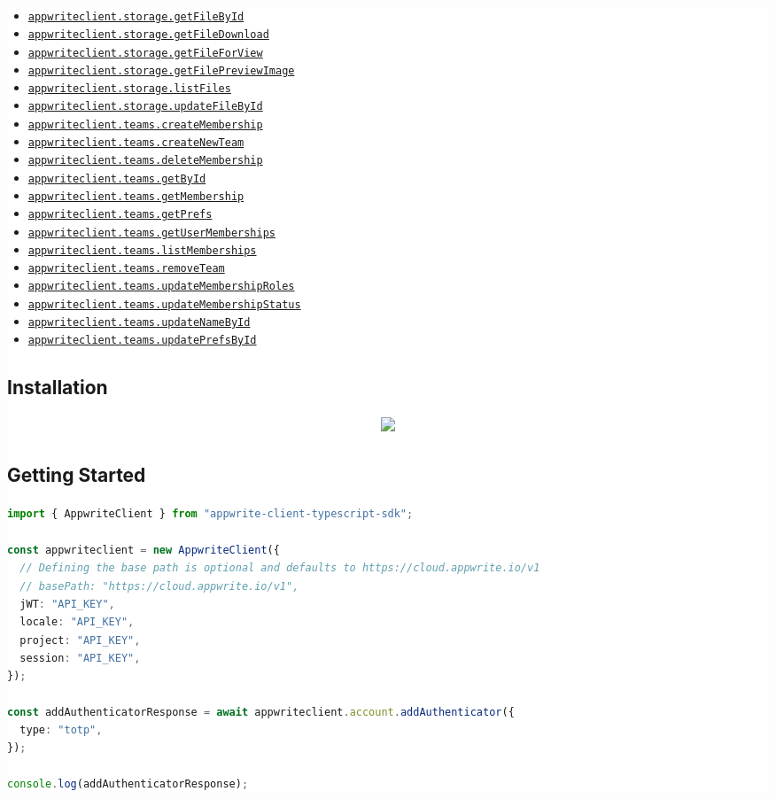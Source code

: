   * [`appwriteclient.storage.getFileById`](#appwriteclientstoragegetfilebyid)
  * [`appwriteclient.storage.getFileDownload`](#appwriteclientstoragegetfiledownload)
  * [`appwriteclient.storage.getFileForView`](#appwriteclientstoragegetfileforview)
  * [`appwriteclient.storage.getFilePreviewImage`](#appwriteclientstoragegetfilepreviewimage)
  * [`appwriteclient.storage.listFiles`](#appwriteclientstoragelistfiles)
  * [`appwriteclient.storage.updateFileById`](#appwriteclientstorageupdatefilebyid)
  * [`appwriteclient.teams.createMembership`](#appwriteclientteamscreatemembership)
  * [`appwriteclient.teams.createNewTeam`](#appwriteclientteamscreatenewteam)
  * [`appwriteclient.teams.deleteMembership`](#appwriteclientteamsdeletemembership)
  * [`appwriteclient.teams.getById`](#appwriteclientteamsgetbyid)
  * [`appwriteclient.teams.getMembership`](#appwriteclientteamsgetmembership)
  * [`appwriteclient.teams.getPrefs`](#appwriteclientteamsgetprefs)
  * [`appwriteclient.teams.getUserMemberships`](#appwriteclientteamsgetusermemberships)
  * [`appwriteclient.teams.listMemberships`](#appwriteclientteamslistmemberships)
  * [`appwriteclient.teams.removeTeam`](#appwriteclientteamsremoveteam)
  * [`appwriteclient.teams.updateMembershipRoles`](#appwriteclientteamsupdatemembershiproles)
  * [`appwriteclient.teams.updateMembershipStatus`](#appwriteclientteamsupdatemembershipstatus)
  * [`appwriteclient.teams.updateNameById`](#appwriteclientteamsupdatenamebyid)
  * [`appwriteclient.teams.updatePrefsById`](#appwriteclientteamsupdateprefsbyid)



## Installation<a id="installation"></a>
<div align="center">
  <a href="https://konfigthis.com/sdk-sign-up?company=Appwrite&serviceName=Client&language=TypeScript">
    <img src="https://raw.githubusercontent.com/konfig-dev/brand-assets/HEAD/cta-images/typescript-cta.png" width="70%">
  </a>
</div>

## Getting Started<a id="getting-started"></a>

```typescript
import { AppwriteClient } from "appwrite-client-typescript-sdk";

const appwriteclient = new AppwriteClient({
  // Defining the base path is optional and defaults to https://cloud.appwrite.io/v1
  // basePath: "https://cloud.appwrite.io/v1",
  jWT: "API_KEY",
  locale: "API_KEY",
  project: "API_KEY",
  session: "API_KEY",
});

const addAuthenticatorResponse = await appwriteclient.account.addAuthenticator({
  type: "totp",
});

console.log(addAuthenticatorResponse);
```
